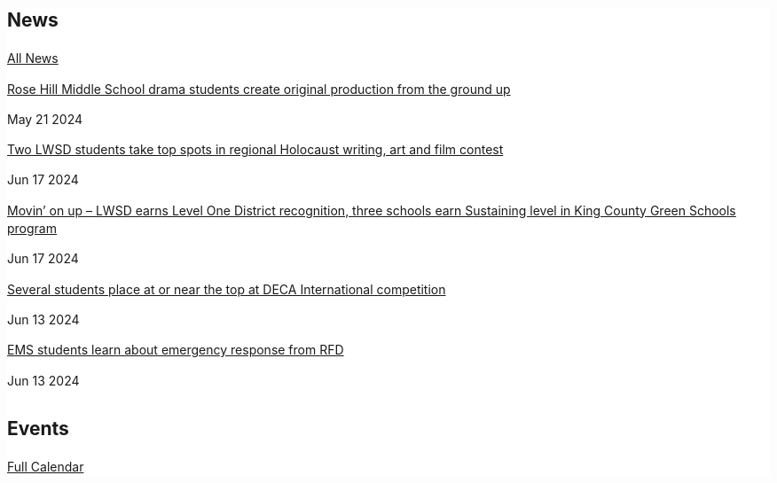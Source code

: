 News
----

[All News](https://www.lwsd.org/fs/pages/1009)

[](https://www.lwsd.org/programs-and-services/communications/news/school-news-for-direct-link/~board/middle-schools/post/rose-hill-middle-school-drama-students-create-original-production-from-the-ground-up)

[Rose Hill Middle School drama students create original production from the ground up](https://www.lwsd.org/programs-and-services/communications/news/school-news-for-direct-link/~board/middle-schools/post/rose-hill-middle-school-drama-students-create-original-production-from-the-ground-up)

May 21 2024

[](https://www.lwsd.org/programs-and-services/communications/news/school-news-for-direct-link/~board/students-and-schools/post/two-lwsd-students-take-top-spots-in-regional-holocaust-writing-art-and-film-contest)

[Two LWSD students take top spots in regional Holocaust writing, art and film contest](https://www.lwsd.org/programs-and-services/communications/news/school-news-for-direct-link/~board/students-and-schools/post/two-lwsd-students-take-top-spots-in-regional-holocaust-writing-art-and-film-contest)

Jun 17 2024

[](https://www.lwsd.org/programs-and-services/communications/news/school-news-for-direct-link/~board/students-and-schools/post/movin-on-up-lwsd-earns-level-one-district-recognition-three-schools-earn-sustaining-level-in-king-county-green-schools-program)

[Movin’ on up – LWSD earns Level One District recognition, three schools earn Sustaining level in King County Green Schools program](https://www.lwsd.org/programs-and-services/communications/news/school-news-for-direct-link/~board/students-and-schools/post/movin-on-up-lwsd-earns-level-one-district-recognition-three-schools-earn-sustaining-level-in-king-county-green-schools-program) 

Jun 17 2024

[](https://www.lwsd.org/programs-and-services/communications/news/school-news-for-direct-link/~board/high-schools/post/several-students-place-at-or-near-the-top-at-deca-international-competition-2024)

[Several students place at or near the top at DECA International competition](https://www.lwsd.org/programs-and-services/communications/news/school-news-for-direct-link/~board/high-schools/post/several-students-place-at-or-near-the-top-at-deca-international-competition-2024)

Jun 13 2024

[](https://www.lwsd.org/programs-and-services/communications/news/school-news-for-direct-link/~board/middle-schools/post/ems-students-learn-about-emergency-response-from-rfd)

[EMS students learn about emergency response from RFD](https://www.lwsd.org/programs-and-services/communications/news/school-news-for-direct-link/~board/middle-schools/post/ems-students-learn-about-emergency-response-from-rfd)

Jun 13 2024

Events
------

[Full Calendar](https://www.lwsd.org/about-us/district-calendar)
